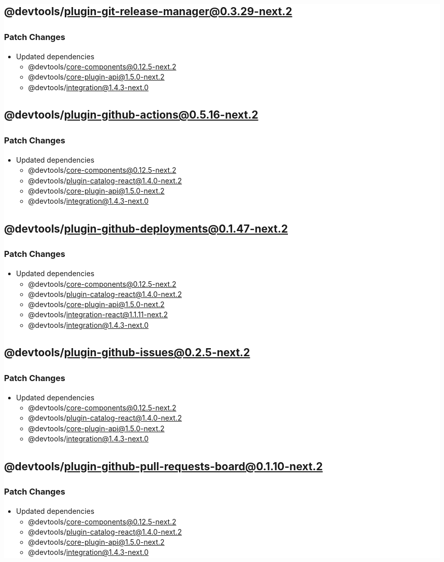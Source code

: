 ## @devtools/plugin-git-release-manager@0.3.29-next.2

### Patch Changes

- Updated dependencies
  - @devtools/core-components@0.12.5-next.2
  - @devtools/core-plugin-api@1.5.0-next.2
  - @devtools/integration@1.4.3-next.0

## @devtools/plugin-github-actions@0.5.16-next.2

### Patch Changes

- Updated dependencies
  - @devtools/core-components@0.12.5-next.2
  - @devtools/plugin-catalog-react@1.4.0-next.2
  - @devtools/core-plugin-api@1.5.0-next.2
  - @devtools/integration@1.4.3-next.0

## @devtools/plugin-github-deployments@0.1.47-next.2

### Patch Changes

- Updated dependencies
  - @devtools/core-components@0.12.5-next.2
  - @devtools/plugin-catalog-react@1.4.0-next.2
  - @devtools/core-plugin-api@1.5.0-next.2
  - @devtools/integration-react@1.1.11-next.2
  - @devtools/integration@1.4.3-next.0

## @devtools/plugin-github-issues@0.2.5-next.2

### Patch Changes

- Updated dependencies
  - @devtools/core-components@0.12.5-next.2
  - @devtools/plugin-catalog-react@1.4.0-next.2
  - @devtools/core-plugin-api@1.5.0-next.2
  - @devtools/integration@1.4.3-next.0

## @devtools/plugin-github-pull-requests-board@0.1.10-next.2

### Patch Changes

- Updated dependencies
  - @devtools/core-components@0.12.5-next.2
  - @devtools/plugin-catalog-react@1.4.0-next.2
  - @devtools/core-plugin-api@1.5.0-next.2
  - @devtools/integration@1.4.3-next.0
